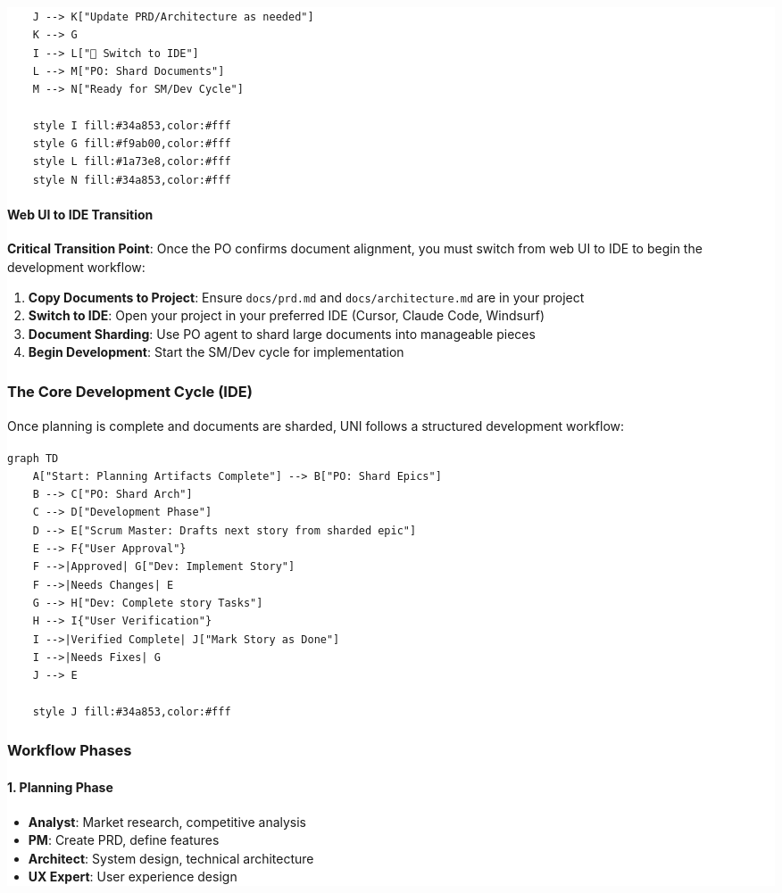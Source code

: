 ```mermaid
    J --> K["Update PRD/Architecture as needed"]
    K --> G
    I --> L["📁 Switch to IDE"]
    L --> M["PO: Shard Documents"]
    M --> N["Ready for SM/Dev Cycle"]

    style I fill:#34a853,color:#fff
    style G fill:#f9ab00,color:#fff
    style L fill:#1a73e8,color:#fff
    style N fill:#34a853,color:#fff
```

#### Web UI to IDE Transition

**Critical Transition Point**: Once the PO confirms document alignment, you must switch from web UI to IDE to begin the development workflow:

1. **Copy Documents to Project**: Ensure `docs/prd.md` and `docs/architecture.md` are in your project
2. **Switch to IDE**: Open your project in your preferred IDE (Cursor, Claude Code, Windsurf)
3. **Document Sharding**: Use PO agent to shard large documents into manageable pieces
4. **Begin Development**: Start the SM/Dev cycle for implementation

### The Core Development Cycle (IDE)

Once planning is complete and documents are sharded, UNI follows a structured development workflow:

```mermaid
graph TD
    A["Start: Planning Artifacts Complete"] --> B["PO: Shard Epics"]
    B --> C["PO: Shard Arch"]
    C --> D["Development Phase"]
    D --> E["Scrum Master: Drafts next story from sharded epic"]
    E --> F{"User Approval"}
    F -->|Approved| G["Dev: Implement Story"]
    F -->|Needs Changes| E
    G --> H["Dev: Complete story Tasks"]
    H --> I{"User Verification"}
    I -->|Verified Complete| J["Mark Story as Done"]
    I -->|Needs Fixes| G
    J --> E

    style J fill:#34a853,color:#fff
```

### Workflow Phases

#### 1. Planning Phase

- **Analyst**: Market research, competitive analysis
- **PM**: Create PRD, define features
- **Architect**: System design, technical architecture
- **UX Expert**: User experience design

